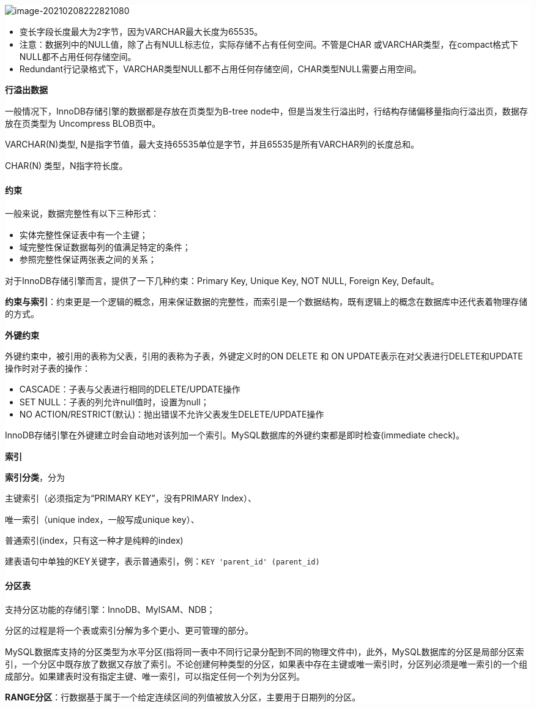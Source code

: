 ![image-20210208222821080](C:\Users\Lenovo\AppData\Roaming\Typora\typora-user-images\image-20210208222821080.png)

- 变长字段长度最大为2字节，因为VARCHAR最大长度为65535。
- 注意：数据列中的NULL值，除了占有NULL标志位，实际存储不占有任何空间。不管是CHAR 或VARCHAR类型，在compact格式下NULL都不占用任何存储空间。
- Redundant行记录格式下，VARCHAR类型NULL都不占用任何存储空间，CHAR类型NULL需要占用空间。

**行溢出数据**

一般情况下，InnoDB存储引擎的数据都是存放在页类型为B-tree node中，但是当发生行溢出时，行结构存储偏移量指向行溢出页，数据存放在页类型为 Uncompress BLOB页中。

VARCHAR(N)类型, N是指字节值，最大支持65535单位是字节，并且65535是所有VARCHAR列的长度总和。

CHAR(N) 类型，N指字符长度。



#### 约束

一般来说，数据完整性有以下三种形式：

- 实体完整性保证表中有一个主键；
- 域完整性保证数据每列的值满足特定的条件；
- 参照完整性保证两张表之间的关系；

对于InnoDB存储引擎而言，提供了一下几种约束：Primary  Key,   Unique  Key,  NOT  NULL,  Foreign  Key,  Default。

**约束与索引**：约束更是一个逻辑的概念，用来保证数据的完整性，而索引是一个数据结构，既有逻辑上的概念在数据库中还代表着物理存储的方式。

**外键约束**

外键约束中，被引用的表称为父表，引用的表称为子表，外键定义时的ON  DELETE 和 ON UPDATE表示在对父表进行DELETE和UPDATE操作时对子表的操作：

- CASCADE：子表与父表进行相同的DELETE/UPDATE操作
- SET NULL：子表的列允许null值时，设置为null；
- NO ACTION/RESTRICT(默认)：抛出错误不允许父表发生DELETE/UPDATE操作

InnoDB存储引擎在外键建立时会自动地对该列加一个索引。MySQL数据库的外键约束都是即时检查(immediate check)。

**索引**

**索引分类**，分为

主键索引（必须指定为“PRIMARY KEY”，没有PRIMARY Index）、

唯一索引（unique index，一般写成unique key）、

普通索引(index，只有这一种才是纯粹的index)

建表语句中单独的KEY关键字，表示普通索引，例：`KEY 'parent_id' (parent_id)`



#### 分区表

支持分区功能的存储引擎：InnoDB、MyISAM、NDB；

分区的过程是将一个表或索引分解为多个更小、更可管理的部分。

MySQL数据库支持的分区类型为水平分区(指将同一表中不同行记录分配到不同的物理文件中)，此外，MySQL数据库的分区是局部分区索引，一个分区中既存放了数据又存放了索引。不论创建何种类型的分区，如果表中存在主键或唯一索引时，分区列必须是唯一索引的一个组成部分。如果建表时没有指定主键、唯一索引，可以指定任何一个列为分区列。

**RANGE分区**：行数据基于属于一个给定连续区间的列值被放入分区，主要用于日期列的分区。
